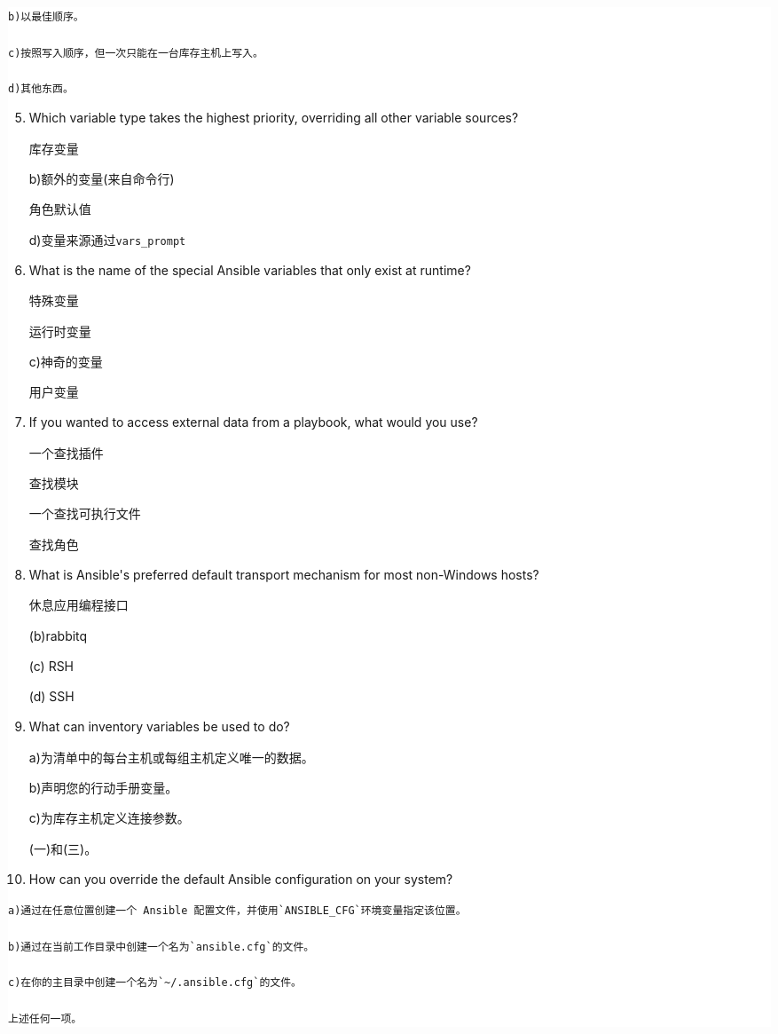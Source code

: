     b)以最佳顺序。

    c)按照写入顺序，但一次只能在一台库存主机上写入。

    d)其他东西。

5.  Which variable type takes the highest priority, overriding all other variable sources?

    库存变量

    b)额外的变量(来自命令行)

    角色默认值

    d)变量来源通过`vars_prompt`

6.  What is the name of the special Ansible variables that only exist at runtime?

    特殊变量

    运行时变量

    c)神奇的变量

    用户变量

7.  If you wanted to access external data from a playbook, what would you use?

    一个查找插件

    查找模块

    一个查找可执行文件

    查找角色

8.  What is Ansible's preferred default transport mechanism for most non-Windows hosts?

    休息应用编程接口

    (b)rabbitq

    (c) RSH

    (d) SSH

9.  What can inventory variables be used to do?

    a)为清单中的每台主机或每组主机定义唯一的数据。

    b)声明您的行动手册变量。

    c)为库存主机定义连接参数。

    (一)和(三)。

10.  How can you override the default Ansible configuration on your system?

    a)通过在任意位置创建一个 Ansible 配置文件，并使用`ANSIBLE_CFG`环境变量指定该位置。

    b)通过在当前工作目录中创建一个名为`ansible.cfg`的文件。

    c)在你的主目录中创建一个名为`~/.ansible.cfg`的文件。

    上述任何一项。